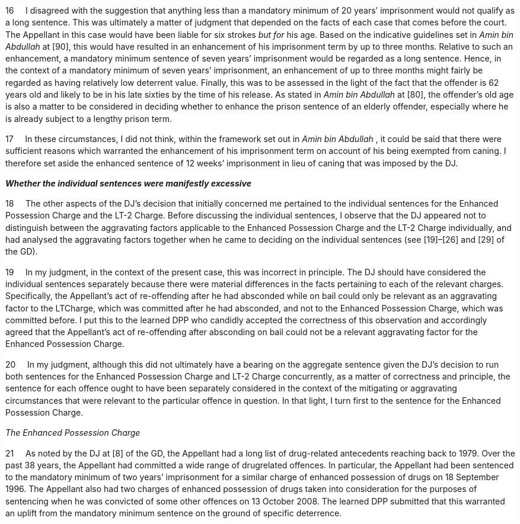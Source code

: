 16     I disagreed with the suggestion that anything less than a mandatory minimum of 20 years’ imprisonment would not qualify as a long sentence. This was ultimately a matter of judgment that depended on the facts of each case that comes before the court. The Appellant in this case would have been liable for six strokes _but for_ his age. Based on the indicative guidelines set in _Amin bin Abdullah_ at [90], this would have resulted in an enhancement of his imprisonment term by up to three months. Relative to such an enhancement, a mandatory minimum sentence of seven years’ imprisonment would be regarded as a long sentence. Hence, in the context of a mandatory minimum of seven years’ imprisonment, an enhancement of up to three months might fairly be regarded as having relatively low deterrent value. Finally, this was to be assessed in the light of the fact that the offender is 62 years old and likely to be in his late sixties by the time of his release. As stated in _Amin bin Abdullah_ at [80], the offender’s old age is also a matter to be considered in deciding whether to enhance the prison sentence of an elderly offender, especially where he is already subject to a lengthy prison term. 

17     In these circumstances, I did not think, within the framework set out in _Amin bin Abdullah_ , it could be said that there were sufficient reasons which warranted the enhancement of his imprisonment term on account of his being exempted from caning. I therefore set aside the enhanced sentence of 12 weeks’ imprisonment in lieu of caning that was imposed by the DJ. 

**_Whether the individual sentences were manifestly excessive_** 


18     The other aspects of the DJ’s decision that initially concerned me pertained to the individual sentences for the Enhanced Possession Charge and the LT-2 Charge. Before discussing the individual sentences, I observe that the DJ appeared not to distinguish between the aggravating factors applicable to the Enhanced Possession Charge and the LT-2 Charge individually, and had analysed the aggravating factors together when he came to deciding on the individual sentences (see [19]–[26] and [29] of the GD). 

19     In my judgment, in the context of the present case, this was incorrect in principle. The DJ should have considered the individual sentences separately because there were material differences in the facts pertaining to each of the relevant charges. Specifically, the Appellant’s act of re-offending after he had absconded while on bail could only be relevant as an aggravating factor to the LTCharge, which was committed after he had absconded, and not to the Enhanced Possession Charge, which was committed before. I put this to the learned DPP who candidly accepted the correctness of this observation and accordingly agreed that the Appellant’s act of re-offending after absconding on bail could not be a relevant aggravating factor for the Enhanced Possession Charge. 

20     In my judgment, although this did not ultimately have a bearing on the aggregate sentence given the DJ’s decision to run both sentences for the Enhanced Possession Charge and LT-2 Charge concurrently, as a matter of correctness and principle, the sentence for each offence ought to have been separately considered in the context of the mitigating or aggravating circumstances that were relevant to the particular offence in question. In that light, I turn first to the sentence for the Enhanced Possession Charge. 

_The Enhanced Possession Charge_ 

21     As noted by the DJ at [8] of the GD, the Appellant had a long list of drug-related antecedents reaching back to 1979. Over the past 38 years, the Appellant had committed a wide range of drugrelated offences. In particular, the Appellant had been sentenced to the mandatory minimum of two years’ imprisonment for a similar charge of enhanced possession of drugs on 18 September 1996. The Appellant also had two charges of enhanced possession of drugs taken into consideration for the purposes of sentencing when he was convicted of some other offences on 13 October 2008. The learned DPP submitted that this warranted an uplift from the mandatory minimum sentence on the ground of specific deterrence. 
